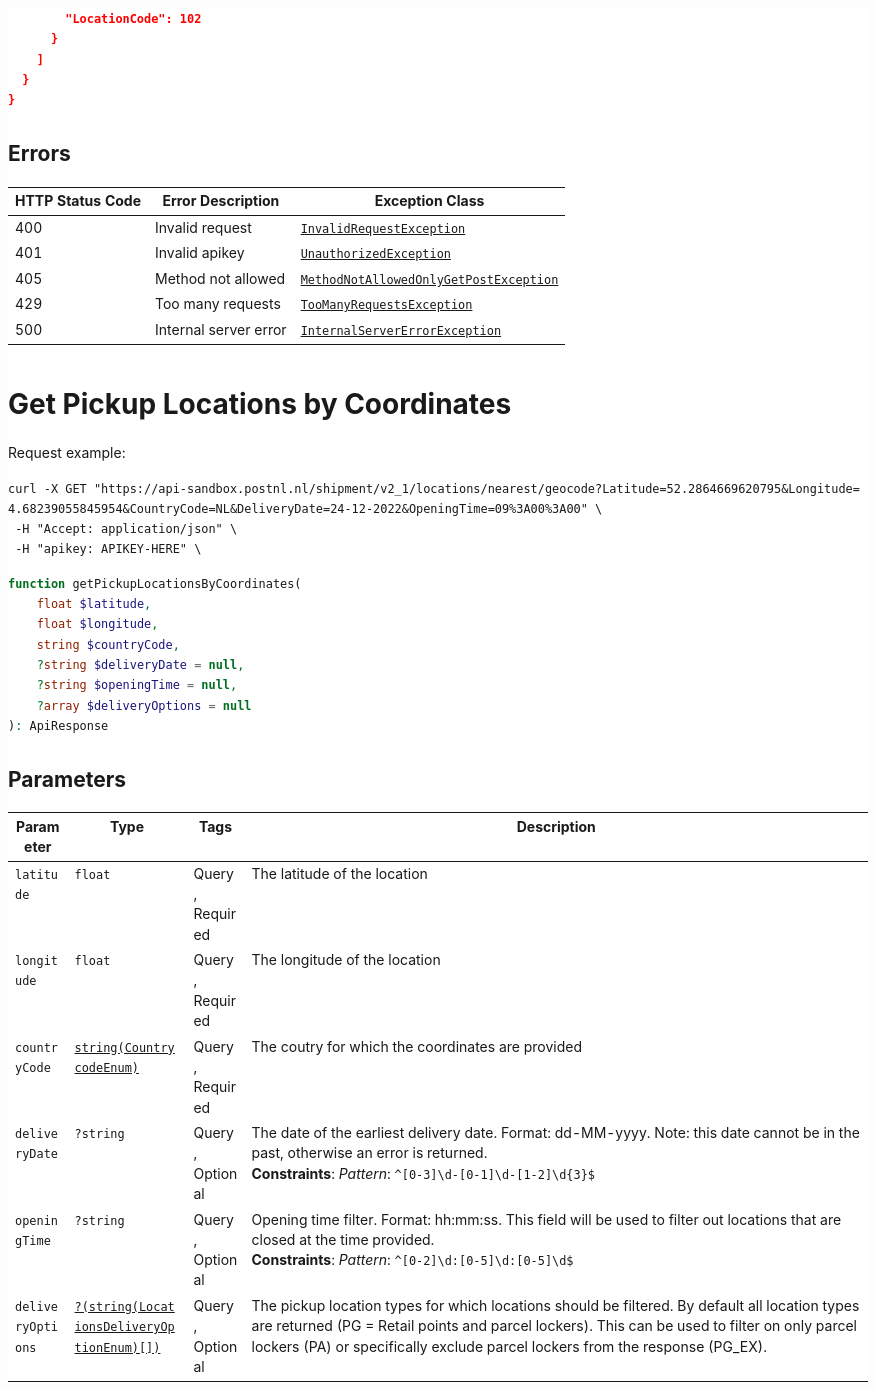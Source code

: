 ```json
        "LocationCode": 102
      }
    ]
  }
}
```

## Errors

| HTTP Status Code | Error Description | Exception Class |
|  --- | --- | --- |
| 400 | Invalid request | [`InvalidRequestException`](../../doc/models/invalid-request-exception.md) |
| 401 | Invalid apikey | [`UnauthorizedException`](../../doc/models/unauthorized-exception.md) |
| 405 | Method not allowed | [`MethodNotAllowedOnlyGetPostException`](../../doc/models/method-not-allowed-only-get-post-exception.md) |
| 429 | Too many requests | [`TooManyRequestsException`](../../doc/models/too-many-requests-exception.md) |
| 500 | Internal server error | [`InternalServerErrorException`](../../doc/models/internal-server-error-exception.md) |


# Get Pickup Locations by Coordinates

Request example:

```
curl -X GET "https://api-sandbox.postnl.nl/shipment/v2_1/locations/nearest/geocode?Latitude=52.2864669620795&Longitude=4.68239055845954&CountryCode=NL&DeliveryDate=24-12-2022&OpeningTime=09%3A00%3A00" \
 -H "Accept: application/json" \
 -H "apikey: APIKEY-HERE" \
```

```php
function getPickupLocationsByCoordinates(
    float $latitude,
    float $longitude,
    string $countryCode,
    ?string $deliveryDate = null,
    ?string $openingTime = null,
    ?array $deliveryOptions = null
): ApiResponse
```

## Parameters

| Parameter | Type | Tags | Description |
|  --- | --- | --- | --- |
| `latitude` | `float` | Query, Required | The latitude of the location |
| `longitude` | `float` | Query, Required | The longitude of the location |
| `countryCode` | [`string(CountrycodeEnum)`](../../doc/models/countrycode-enum.md) | Query, Required | The coutry for which the coordinates are provided |
| `deliveryDate` | `?string` | Query, Optional | The date of the earliest delivery date. Format:  dd-MM-yyyy. Note: this date cannot be in the past, otherwise an error is returned.<br>**Constraints**: *Pattern*: `^[0-3]\d-[0-1]\d-[1-2]\d{3}$` |
| `openingTime` | `?string` | Query, Optional | Opening time filter. Format: hh:mm:ss. This field will be used to filter out locations that are closed at the time provided.<br>**Constraints**: *Pattern*: `^[0-2]\d:[0-5]\d:[0-5]\d$` |
| `deliveryOptions` | [`?(string(LocationsDeliveryOptionEnum)[])`](../../doc/models/locations-delivery-option-enum.md) | Query, Optional | The pickup location types for which locations should be filtered. By default all location types are returned (PG = Retail points and parcel lockers). This can be used to filter on only parcel lockers (PA) or specifically exclude parcel lockers from the response (PG_EX). |
